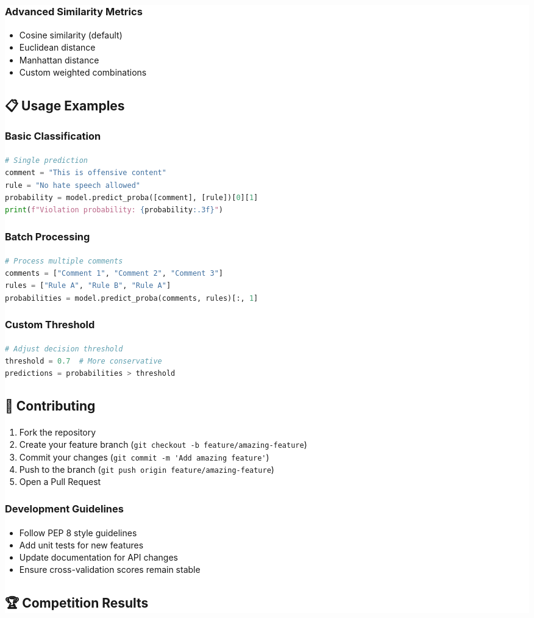 ### Advanced Similarity Metrics
- Cosine similarity (default)
- Euclidean distance
- Manhattan distance
- Custom weighted combinations

## 📋 Usage Examples

### Basic Classification
```python
# Single prediction
comment = "This is offensive content"
rule = "No hate speech allowed"
probability = model.predict_proba([comment], [rule])[0][1]
print(f"Violation probability: {probability:.3f}")
```

### Batch Processing
```python
# Process multiple comments
comments = ["Comment 1", "Comment 2", "Comment 3"]
rules = ["Rule A", "Rule B", "Rule A"]
probabilities = model.predict_proba(comments, rules)[:, 1]
```

### Custom Threshold
```python
# Adjust decision threshold
threshold = 0.7  # More conservative
predictions = probabilities > threshold
```

## 🤝 Contributing

1. Fork the repository
2. Create your feature branch (`git checkout -b feature/amazing-feature`)
3. Commit your changes (`git commit -m 'Add amazing feature'`)
4. Push to the branch (`git push origin feature/amazing-feature`)
5. Open a Pull Request

### Development Guidelines
- Follow PEP 8 style guidelines
- Add unit tests for new features
- Update documentation for API changes
- Ensure cross-validation scores remain stable



## 🏆 Competition Results
